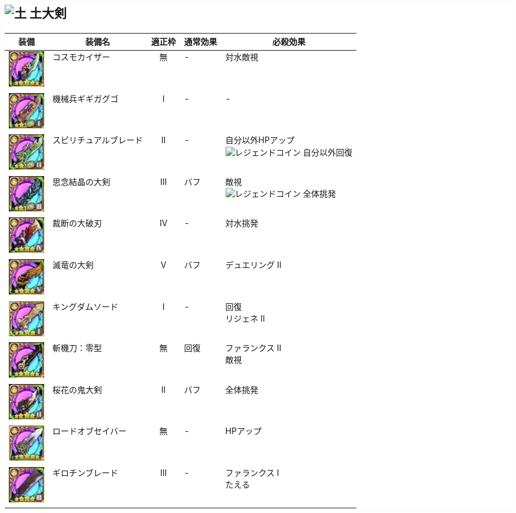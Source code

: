 
## <img src="https://caelum.s-ul.eu/hLKNs6KH.png" width="25" alt="土"> 土大剣

装備 | 装備名 | 適正枠 | 通常効果 | 必殺効果
:-:|---|:-:|---|---
<img src="https://raw.githubusercontent.com/caelumff/bdfeguides/master/icons/KNG3-1.jpg" width="60" alt="大剣"> | コスモカイザー | 無 | - | 対水敵視<br>
<img src="https://raw.githubusercontent.com/caelumff/bdfeguides/master/icons/KNG3-2.jpg" width="60" alt="大剣"> | 機械兵ギギガグゴ | I | - | -
<img src="https://raw.githubusercontent.com/caelumff/bdfeguides/master/icons/KNG3-3.jpg" width="60" alt="大剣"> | スピリチュアルブレード | II | - | 自分以外HPアップ<br><img src="https://caelum.s-ul.eu/1IPYTuvl.JPG" width="25" alt="レジェンドコイン"> 自分以外回復<br>
<img src="https://raw.githubusercontent.com/caelumff/bdfeguides/master/icons/KNG3-4.jpg" width="60" alt="大剣"> | 思念結晶の大剣 | III | バフ<br> | 敵視<br><img src="https://caelum.s-ul.eu/1IPYTuvl.JPG" width="25" alt="レジェンドコイン"> 全体挑発<br>
<img src="https://raw.githubusercontent.com/caelumff/bdfeguides/master/icons/KNG3-5.jpg" width="60" alt="大剣"> | 裁断の大破刃 | IV | - | 対水挑発<br>
<img src="https://raw.githubusercontent.com/caelumff/bdfeguides/master/icons/KNG3-6.jpg" width="60" alt="大剣"> | 滅竜の大剣 | V | バフ<br> | デュエリング II<br>
<img src="https://raw.githubusercontent.com/caelumff/bdfeguides/master/icons/KNG3-7.jpg" width="60" alt="大剣"> | キングダムソード | I | - | 回復<br>リジェネ II<br>
<img src="https://raw.githubusercontent.com/caelumff/bdfeguides/master/icons/KNG3-8.jpg" width="60" alt="大剣"> | 斬機刀：零型 | 無 | 回復<br> | ファランクス II<br>敵視<br>
<img src="https://raw.githubusercontent.com/caelumff/bdfeguides/master/icons/KNG3-9.jpg" width="60" alt="大剣"> | 桜花の鬼大剣 | II | バフ<br> | 全体挑発<br>
<img src="https://raw.githubusercontent.com/caelumff/bdfeguides/master/icons/KNG3-10.jpg" width="60" alt="大剣"> | ロードオブセイバー | 無 | - | HPアップ<br>
<img src="https://raw.githubusercontent.com/caelumff/bdfeguides/master/icons/KNG3-11.jpg" width="60" alt="大剣"> | ギロチンブレード | III | - | ファランクス I<br>たえる<br>